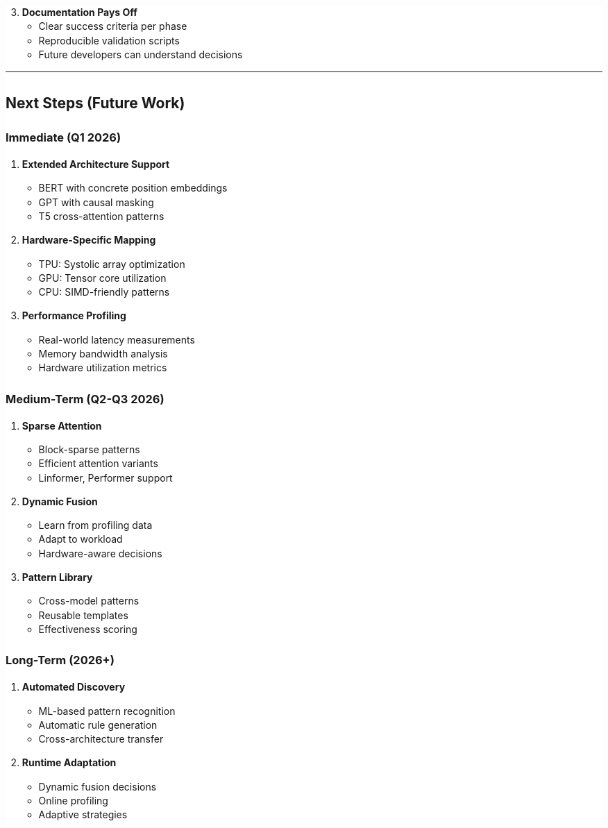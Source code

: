 3. **Documentation Pays Off**
   - Clear success criteria per phase
   - Reproducible validation scripts
   - Future developers can understand decisions

---

## Next Steps (Future Work)

### Immediate (Q1 2026)

1. **Extended Architecture Support**
   - BERT with concrete position embeddings
   - GPT with causal masking
   - T5 cross-attention patterns

2. **Hardware-Specific Mapping**
   - TPU: Systolic array optimization
   - GPU: Tensor core utilization
   - CPU: SIMD-friendly patterns

3. **Performance Profiling**
   - Real-world latency measurements
   - Memory bandwidth analysis
   - Hardware utilization metrics

### Medium-Term (Q2-Q3 2026)

1. **Sparse Attention**
   - Block-sparse patterns
   - Efficient attention variants
   - Linformer, Performer support

2. **Dynamic Fusion**
   - Learn from profiling data
   - Adapt to workload
   - Hardware-aware decisions

3. **Pattern Library**
   - Cross-model patterns
   - Reusable templates
   - Effectiveness scoring

### Long-Term (2026+)

1. **Automated Discovery**
   - ML-based pattern recognition
   - Automatic rule generation
   - Cross-architecture transfer

2. **Runtime Adaptation**
   - Dynamic fusion decisions
   - Online profiling
   - Adaptive strategies
